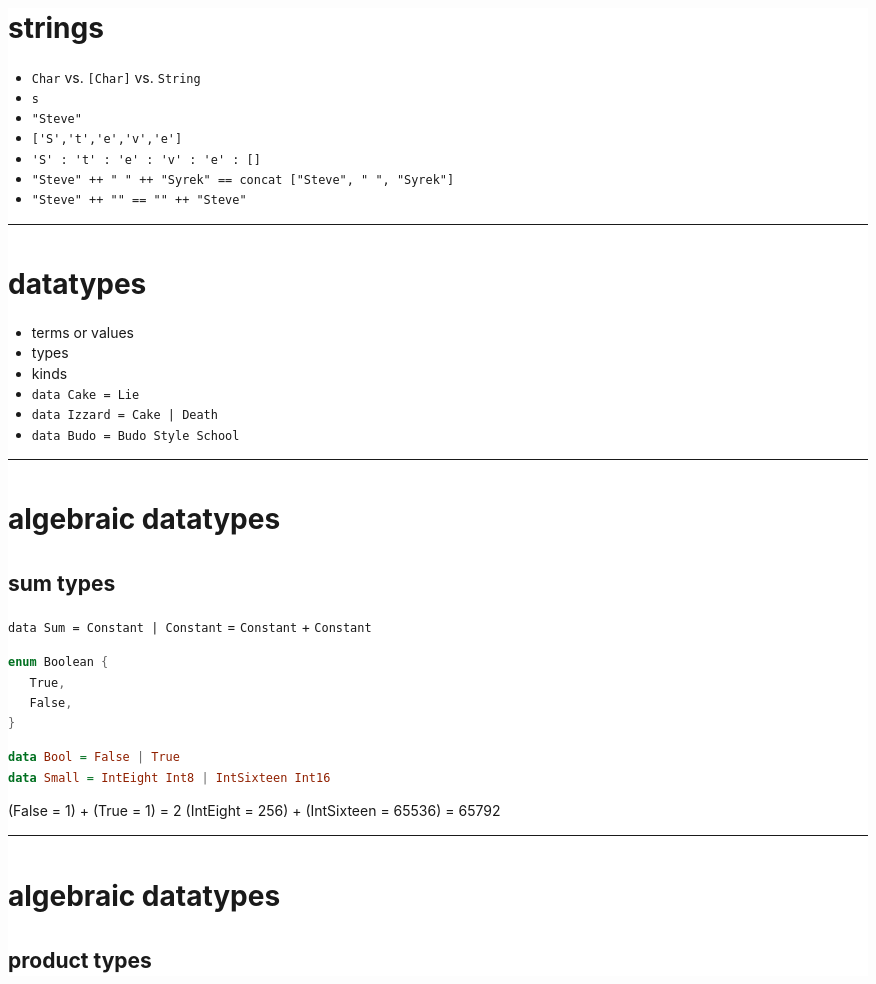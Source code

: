 
# strings

- `Char` vs. `[Char]` vs. `String`
- `s` 
- `"Steve"`
- `['S','t','e','v','e']`
- `'S' : 't' : 'e' : 'v' : 'e' : []`
- `"Steve" ++ " " ++ "Syrek" == concat ["Steve", " ", "Syrek"]`
- `"Steve" ++ "" == "" ++ "Steve"`

---

# datatypes

- terms or values
- types
- kinds
- `data Cake = Lie`
- `data Izzard = Cake | Death`
- `data Budo = Budo Style School`

---

# algebraic datatypes

## sum types

`data Sum = Constant | Constant` = `Constant` + `Constant`

```rust
enum Boolean {
   True,
   False,
}
```

```haskell
data Bool = False | True
data Small = IntEight Int8 | IntSixteen Int16
```

(False = 1) + (True = 1) = 2
(IntEight = 256) + (IntSixteen = 65536) = 65792

---

# algebraic datatypes

## product types

